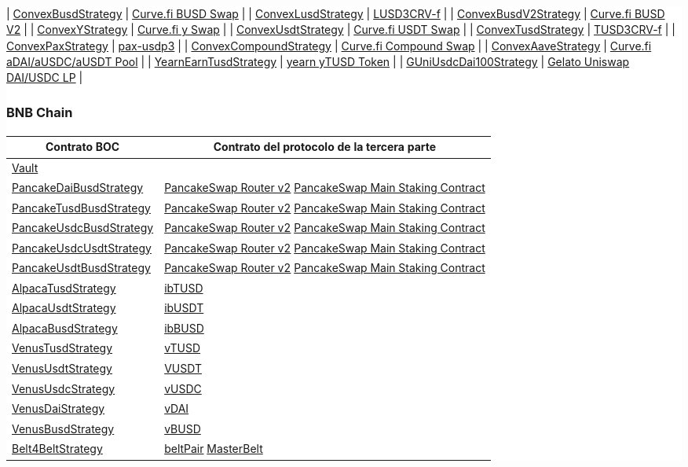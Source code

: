 | [ConvexBusdStrategy](https://etherscan.io/address/0x264644dfbab5df335a05532a730421491808a7e5) | [Curve.fi BUSD Swap](https://etherscan.io/address/0x79a8C46DeA5aDa233ABaFFD40F3A0A2B1e5A4F27) |
| [ConvexLusdStrategy](https://etherscan.io/address/0x1f20dfb2b2ddbef30ea7c404d31970614dc5d6b5) | [LUSD3CRV-f](https://etherscan.io/address/0xEd279fDD11cA84bEef15AF5D39BB4d4bEE23F0cA) |
| [ConvexBusdV2Strategy](https://etherscan.io/address/0x12896914a7fe92236d167c0c498b490d3aefd3e2) | [Curve.fi BUSD V2](https://etherscan.io/address/0x4807862AA8b2bF68830e4C8dc86D0e9A998e085a) |
| [ConvexYStrategy](https://etherscan.io/address/0x22ffc3b6b250c8bedee7e67c8e3ca6e2aaac63a4) | [Curve.fi y Swap](https://etherscan.io/address/0x45F783CCE6B7FF23B2ab2D70e416cdb7D6055f51) |
| [ConvexUsdtStrategy](https://etherscan.io/address/0x23a25fa21584b4b8f1348ac74396bf0ee8a72b6f) | [Curve.fi USDT Swap](https://etherscan.io/address/0x52EA46506B9CC5Ef470C5bf89f17Dc28bB35D85C) |
| [ConvexTusdStrategy](https://etherscan.io/address/0x968ebccd0e77644242ffb4468abe93774f75f34f) | [TUSD3CRV-f](https://etherscan.io/address/0xEcd5e75AFb02eFa118AF914515D6521aaBd189F1) |
| [ConvexPaxStrategy](https://etherscan.io/address/0xf08fda0293cc8706ae1e280a9dc194c137cb63be) | [pax-usdp3](https://etherscan.io/address/0xc270b3B858c335B6BA5D5b10e2Da8a09976005ad) |
| [ConvexCompoundStrategy](https://etherscan.io/address/0x02733188d0cbc87b4046b5ad12b9f3c8f3879c14) | [Curve.fi Compound Swap](https://etherscan.io/address/0xA2B47E3D5c44877cca798226B7B8118F9BFb7A56) |
| [ConvexAaveStrategy](https://etherscan.io/address/0x7f3bd67d7366dbc6b149f606cfa9c8fcdb72d9e2) | [Curve.fi aDAI/aUSDC/aUSDT Pool](https://etherscan.io/address/0xDeBF20617708857ebe4F679508E7b7863a8A8EeE) |
| [YearnEarnTusdStrategy](https://etherscan.io/address/0x5c09ab7a2e09cc0f1d2e7f7ed189a7477c8e9623) | [yearn yTUSD Token](https://etherscan.io/address/0x73a052500105205d34Daf004eAb301916DA8190f) |
| [GUniUsdcDai100Strategy](https://etherscan.io/address/0x6488b7756e4338d73b85c61a67ca33921be59c88) | [Gelato Uniswap DAI/USDC LP](https://etherscan.io/address/0x50379f632ca68D36E50cfBC8F78fe16bd1499d1e) |

### BNB Chain  

| Contrato BOC                                                     |  Contrato del protocolo de la tercera parte                                                  |
| ------------------------------------------------------------ | ------------------------------------------------------------ |
| [Vault](https://bscscan.com/address/0x699F86dd50224544E6c23670Af44682CAe9db3c5) |                                                              |
| [PancakeDaiBusdStrategy](https://bscscan.com/address/0x3fa2b30bfa5816b115b648d42955d3c3cb7bc368) | [PancakeSwap Router v2](https://bscscan.com/address/0x10ED43C718714eb63d5aA57B78B54704E256024E) [PancakeSwap Main Staking Contract](https://bscscan.com/address/0x73feaa1eE314F8c655E354234017bE2193C9E24E) |
| [PancakeTusdBusdStrategy](https://bscscan.com/address/0x3c87c8a62bc56b9663a256999c5aa333ce459857) | [PancakeSwap Router v2](https://bscscan.com/address/0x10ED43C718714eb63d5aA57B78B54704E256024E) [PancakeSwap Main Staking Contract](https://bscscan.com/address/0x73feaa1eE314F8c655E354234017bE2193C9E24E) |
| [PancakeUsdcBusdStrategy](https://bscscan.com/address/0x05898f26ebfb39de28c55a7dc3d2ff062aa8defa) | [PancakeSwap Router v2](https://bscscan.com/address/0x10ED43C718714eb63d5aA57B78B54704E256024E) [PancakeSwap Main Staking Contract](https://bscscan.com/address/0x73feaa1eE314F8c655E354234017bE2193C9E24E) |
| [PancakeUsdcUsdtStrategy](https://bscscan.com/address/0x06695568007119a0f79720cb0ad481c9ce640e9c) | [PancakeSwap Router v2](https://bscscan.com/address/0x10ED43C718714eb63d5aA57B78B54704E256024E) [PancakeSwap Main Staking Contract](https://bscscan.com/address/0x73feaa1eE314F8c655E354234017bE2193C9E24E) |
| [PancakeUsdtBusdStrategy](https://bscscan.com/address/0xeccc75f9e1ba708c25202c744ea61dc93dc9a2f0) | [PancakeSwap Router v2](https://bscscan.com/address/0x10ED43C718714eb63d5aA57B78B54704E256024E) [PancakeSwap Main Staking Contract](https://bscscan.com/address/0x73feaa1eE314F8c655E354234017bE2193C9E24E) |
| [AlpacaTusdStrategy](https://bscscan.com/address/0x7983b99faf9854d82bbd100302defff4f6fd9b51) | [ibTUSD](https://bscscan.com/address/0x3282d2a151ca00BfE7ed17Aa16E42880248CD3Cd) |
| [AlpacaUsdtStrategy](https://bscscan.com/address/0x568dced4cb4114359854f052fc5b776f6c6d12dc) | [ibUSDT](https://bscscan.com/address/0x158Da805682BdC8ee32d52833aD41E74bb951E59) |
| [AlpacaBusdStrategy](https://bscscan.com/address/0x8178f4a3c7acc168cba50c8a70b4de8b63d6d892) | [ibBUSD](https://bscscan.com/address/0x7C9e73d4C71dae564d41F78d56439bB4ba87592f) |
| [VenusTusdStrategy](https://bscscan.com/address/0x175724af9ec5e3e7b71934d31b5db4f8c4146db4) | [vTUSD](https://bscscan.com/address/0x08CEB3F4a7ed3500cA0982bcd0FC7816688084c3) |
| [VenusUsdtStrategy](https://bscscan.com/address/0x21b31dc834588f81d2ae3fe64f3ce3c5bdbd070d) | [VUSDT](https://bscscan.com/address/0xfD5840Cd36d94D7229439859C0112a4185BC0255) |
| [VenusUsdcStrategy](https://bscscan.com/address/0x1623cb1cd01e01d0dff7e5091197a8e261fb5596) | [vUSDC](https://bscscan.com/address/0xecA88125a5ADbe82614ffC12D0DB554E2e2867C8) |
| [VenusDaiStrategy](https://bscscan.com/address/0xc0ce366cedbe7ba63036820c72c1ea7bccd8963f ) | [vDAI](https://bscscan.com/address/0x334b3eCB4DCa3593BCCC3c7EBD1A1C1d1780FBF1) |
| [VenusBusdStrategy](https://bscscan.com/address/0x65ab000d3474dcd0fa347935dba68f0dda354c88) | [vBUSD](https://bscscan.com/address/0x95c78222B3D6e262426483D42CfA53685A67Ab9D) |
| [Belt4BeltStrategy](https://bscscan.com/address/0xa59d8ff6c63eefc8001c8d5501bde62fca564bc6) | [beltPair](https://bscscan.com/address/0xF6e65B33370Ee6A49eB0dbCaA9f43839C1AC04d5) [MasterBelt](https://bscscan.com/address/0xD4BbC80b9B102b77B21A06cb77E954049605E6c1) |
